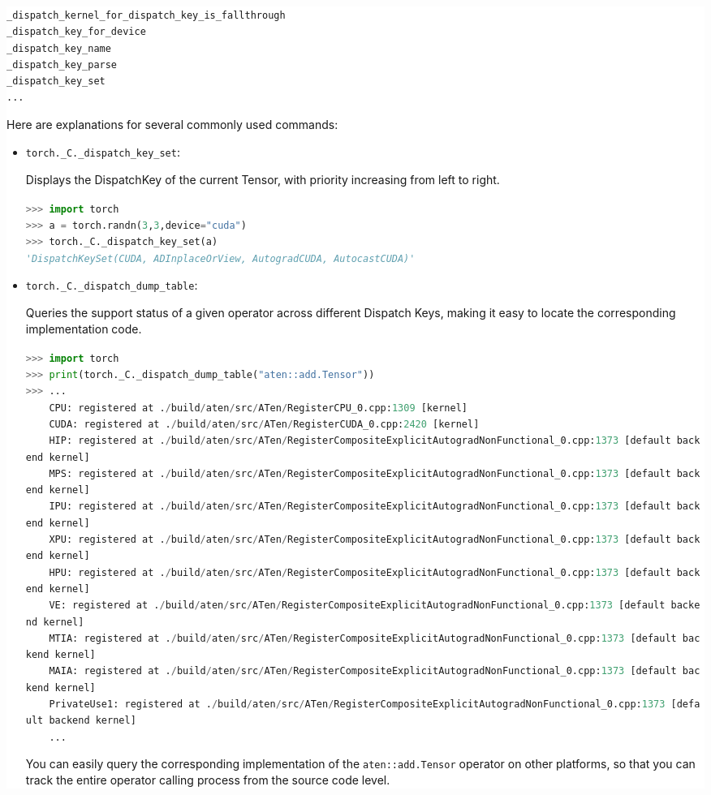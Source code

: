 ```Shell
_dispatch_kernel_for_dispatch_key_is_fallthrough
_dispatch_key_for_device
_dispatch_key_name
_dispatch_key_parse
_dispatch_key_set
...
```

Here are explanations for several commonly used commands:

* `torch._C._dispatch_key_set`:

    Displays the DispatchKey of the current Tensor, with priority increasing from left to right.

    ```Python
    >>> import torch
    >>> a = torch.randn(3,3,device="cuda")
    >>> torch._C._dispatch_key_set(a)
    'DispatchKeySet(CUDA, ADInplaceOrView, AutogradCUDA, AutocastCUDA)'
    ```

* `torch._C._dispatch_dump_table`:

    Queries the support status of a given operator across different Dispatch Keys, making it easy to locate the corresponding implementation code.

    ```Python
    >>> import torch
    >>> print(torch._C._dispatch_dump_table("aten::add.Tensor"))
    >>> ...
        CPU: registered at ./build/aten/src/ATen/RegisterCPU_0.cpp:1309 [kernel]
        CUDA: registered at ./build/aten/src/ATen/RegisterCUDA_0.cpp:2420 [kernel]
        HIP: registered at ./build/aten/src/ATen/RegisterCompositeExplicitAutogradNonFunctional_0.cpp:1373 [default backend kernel]
        MPS: registered at ./build/aten/src/ATen/RegisterCompositeExplicitAutogradNonFunctional_0.cpp:1373 [default backend kernel]
        IPU: registered at ./build/aten/src/ATen/RegisterCompositeExplicitAutogradNonFunctional_0.cpp:1373 [default backend kernel]
        XPU: registered at ./build/aten/src/ATen/RegisterCompositeExplicitAutogradNonFunctional_0.cpp:1373 [default backend kernel]
        HPU: registered at ./build/aten/src/ATen/RegisterCompositeExplicitAutogradNonFunctional_0.cpp:1373 [default backend kernel]
        VE: registered at ./build/aten/src/ATen/RegisterCompositeExplicitAutogradNonFunctional_0.cpp:1373 [default backend kernel]
        MTIA: registered at ./build/aten/src/ATen/RegisterCompositeExplicitAutogradNonFunctional_0.cpp:1373 [default backend kernel]
        MAIA: registered at ./build/aten/src/ATen/RegisterCompositeExplicitAutogradNonFunctional_0.cpp:1373 [default backend kernel]
        PrivateUse1: registered at ./build/aten/src/ATen/RegisterCompositeExplicitAutogradNonFunctional_0.cpp:1373 [default backend kernel]
        ...
    ```

    You can easily query the corresponding implementation of the `aten::add.Tensor` operator on other platforms, so that you can track the entire operator calling process from the source code level.


[OpenReg URL]: https://github.com/pytorch/pytorch/tree/main/test/cpp_extensions/open_registration_extension/torch_openreg "OpenReg URL"